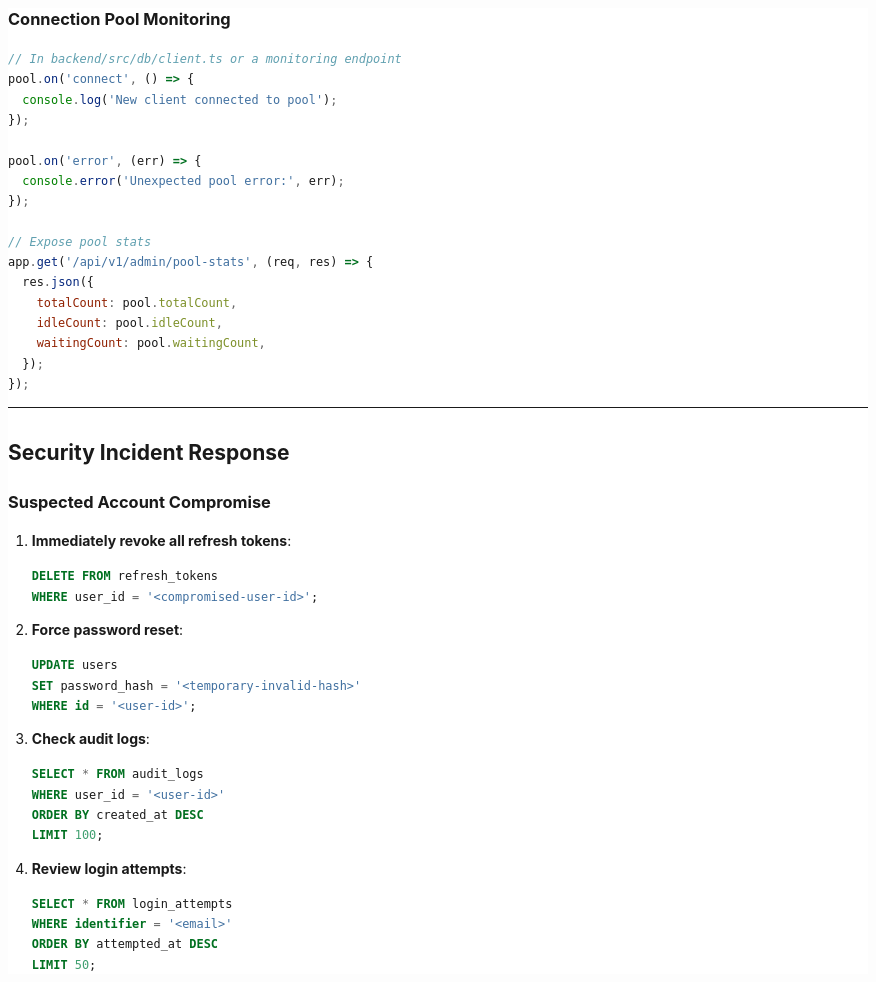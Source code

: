 ### Connection Pool Monitoring

```javascript
// In backend/src/db/client.ts or a monitoring endpoint
pool.on('connect', () => {
  console.log('New client connected to pool');
});

pool.on('error', (err) => {
  console.error('Unexpected pool error:', err);
});

// Expose pool stats
app.get('/api/v1/admin/pool-stats', (req, res) => {
  res.json({
    totalCount: pool.totalCount,
    idleCount: pool.idleCount,
    waitingCount: pool.waitingCount,
  });
});
```

---

## Security Incident Response

### Suspected Account Compromise

1. **Immediately revoke all refresh tokens**:
   ```sql
   DELETE FROM refresh_tokens
   WHERE user_id = '<compromised-user-id>';
   ```

2. **Force password reset**:
   ```sql
   UPDATE users
   SET password_hash = '<temporary-invalid-hash>'
   WHERE id = '<user-id>';
   ```

3. **Check audit logs**:
   ```sql
   SELECT * FROM audit_logs
   WHERE user_id = '<user-id>'
   ORDER BY created_at DESC
   LIMIT 100;
   ```

4. **Review login attempts**:
   ```sql
   SELECT * FROM login_attempts
   WHERE identifier = '<email>'
   ORDER BY attempted_at DESC
   LIMIT 50;
   ```
